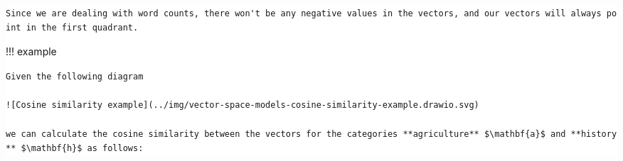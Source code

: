    Since we are dealing with word counts, there won't be any negative values in the vectors, and our vectors will always point in the first quadrant.

!!! example

    Given the following diagram

    ![Cosine similarity example](../img/vector-space-models-cosine-similarity-example.drawio.svg)

    we can calculate the cosine similarity between the vectors for the categories **agriculture** $\mathbf{a}$ and **history** $\mathbf{h}$ as follows:
